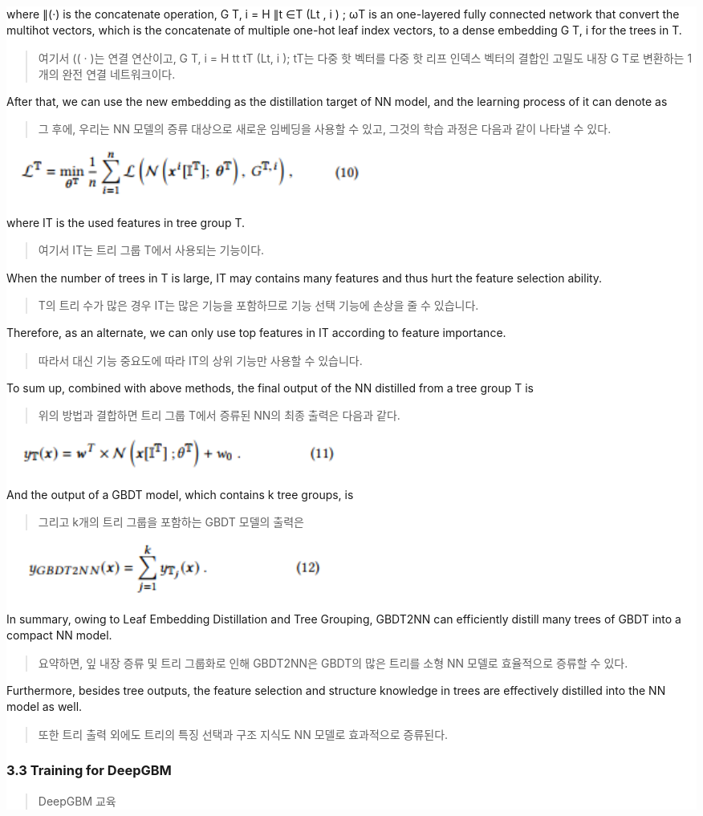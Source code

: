 where ∥(·) is the concatenate operation, G T, i = H ∥t ∈T (Lt , i ) ; ωT is an one-layered fully connected network that convert the multihot vectors, which is the concatenate of multiple one-hot leaf index vectors, to a dense embedding G T, i for the trees in T.

> 여기서 (( · )는 연결 연산이고, G T, i = H tt tT (Lt, i ); tT는 다중 핫 벡터를 다중 핫 리프 인덱스 벡터의 결합인 고밀도 내장 G T로 변환하는 1개의 완전 연결 네트워크이다.

After that, we can use the new embedding as the distillation target of NN model, and the learning process of it can denote as

> 그 후에, 우리는 NN 모델의 증류 대상으로 새로운 임베딩을 사용할 수 있고, 그것의 학습 과정은 다음과 같이 나타낼 수 있다.

<img src="DeepGBM_IMG/10.png" alt="image-20211003082441565" style="zoom:150%;" />

where IT is the used features in tree group T.

> 여기서 IT는 트리 그룹 T에서 사용되는 기능이다.

When the number of trees in T is large, IT may contains many features and thus hurt the feature selection ability.

> T의 트리 수가 많은 경우 IT는 많은 기능을 포함하므로 기능 선택 기능에 손상을 줄 수 있습니다.

Therefore, as an alternate, we can only use top features in IT according to feature importance.

> 따라서 대신 기능 중요도에 따라 IT의 상위 기능만 사용할 수 있습니다.

To sum up, combined with above methods, the final output of the NN distilled from a tree group T is

> 위의 방법과 결합하면 트리 그룹 T에서 증류된 NN의 최종 출력은 다음과 같다.

<img src="DeepGBM_IMG/11.png" alt="image-20211003082459848" style="zoom:150%;" />

And the output of a GBDT model, which contains k tree groups, is

> 그리고 k개의 트리 그룹을 포함하는 GBDT 모델의 출력은

<img src="DeepGBM_IMG/12.png" alt="image-20211003082511943" style="zoom:150%;" />

In summary, owing to Leaf Embedding Distillation and Tree Grouping, GBDT2NN can efficiently distill many trees of GBDT into a compact NN model.

> 요약하면, 잎 내장 증류 및 트리 그룹화로 인해 GBDT2NN은 GBDT의 많은 트리를 소형 NN 모델로 효율적으로 증류할 수 있다.

Furthermore, besides tree outputs, the feature selection and structure knowledge in trees are effectively distilled into the NN model as well.

> 또한 트리 출력 외에도 트리의 특징 선택과 구조 지식도 NN 모델로 효과적으로 증류된다.

### 3.3 Training for DeepGBM

> DeepGBM 교육
